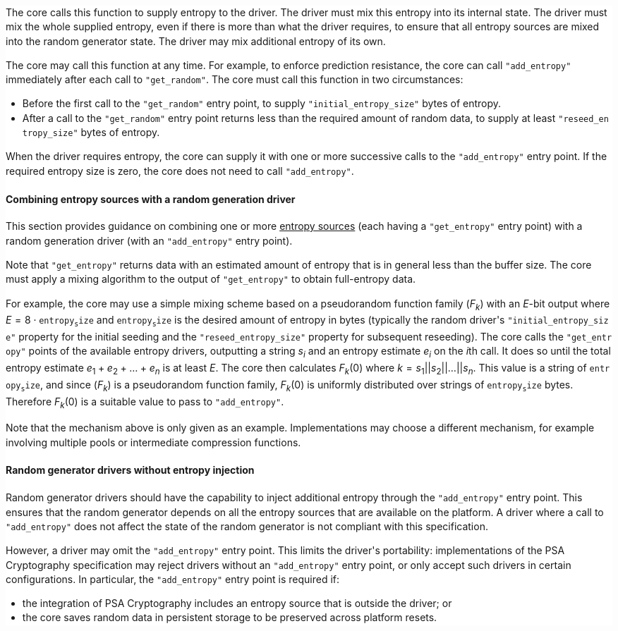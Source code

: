 The core calls this function to supply entropy to the driver. The driver must mix this entropy into its internal state. The driver must mix the whole supplied entropy, even if there is more than what the driver requires, to ensure that all entropy sources are mixed into the random generator state. The driver may mix additional entropy of its own.

The core may call this function at any time. For example, to enforce prediction resistance, the core can call `"add_entropy"` immediately after each call to `"get_random"`. The core must call this function in two circumstances:

* Before the first call to the `"get_random"` entry point, to supply `"initial_entropy_size"` bytes of entropy.
* After a call to the `"get_random"` entry point returns less than the required amount of random data, to supply at least `"reseed_entropy_size"` bytes of entropy.

When the driver requires entropy, the core can supply it with one or more successive calls to the `"add_entropy"` entry point. If the required entropy size is zero, the core does not need to call `"add_entropy"`.

#### Combining entropy sources with a random generation driver

This section provides guidance on combining one or more [entropy sources](#entropy-collection-entry-point) (each having a `"get_entropy"` entry point) with a random generation driver (with an `"add_entropy"` entry point).

Note that `"get_entropy"` returns data with an estimated amount of entropy that is in general less than the buffer size. The core must apply a mixing algorithm to the output of `"get_entropy"` to obtain full-entropy data.

For example, the core may use a simple mixing scheme based on a pseudorandom function family $(F_k)$ with an $E$-bit output where $E = 8 \cdot \mathtt{entropy_size}$ and $\mathtt{entropy_size}$ is the desired amount of entropy in bytes (typically the random driver's `"initial_entropy_size"` property for the initial seeding and the `"reseed_entropy_size"` property for subsequent reseeding). The core calls the `"get_entropy"` points of the available entropy drivers, outputting a string $s_i$ and an entropy estimate $e_i$ on the $i$th call. It does so until the total entropy estimate $e_1 + e_2 + \ldots + e_n$ is at least $E$. The core then calculates $F_k(0)$ where $k = s_1 || s_2 || \ldots || s_n$. This value is a string of $\mathtt{entropy_size}$, and since $(F_k)$ is a pseudorandom function family, $F_k(0)$ is uniformly distributed over strings of $\mathtt{entropy_size}$ bytes. Therefore $F_k(0)$ is a suitable value to pass to `"add_entropy"`.

Note that the mechanism above is only given as an example. Implementations may choose a different mechanism, for example involving multiple pools or intermediate compression functions.

#### Random generator drivers without entropy injection

Random generator drivers should have the capability to inject additional entropy through the `"add_entropy"` entry point. This ensures that the random generator depends on all the entropy sources that are available on the platform. A driver where a call to `"add_entropy"` does not affect the state of the random generator is not compliant with this specification.

However, a driver may omit the `"add_entropy"` entry point. This limits the driver's portability: implementations of the PSA Cryptography specification may reject drivers without an `"add_entropy"` entry point, or only accept such drivers in certain configurations. In particular, the `"add_entropy"` entry point is required if:

* the integration of PSA Cryptography includes an entropy source that is outside the driver; or
* the core saves random data in persistent storage to be preserved across platform resets.
